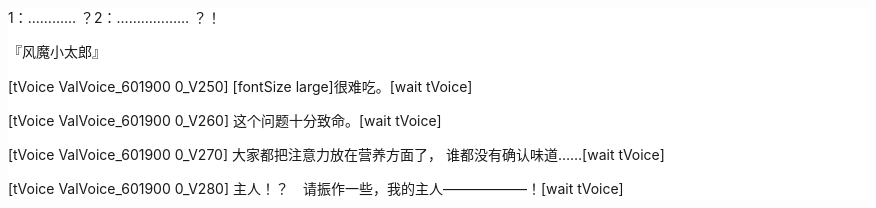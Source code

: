 1：…………
？2：………………
？！

『风魔小太郎』

[tVoice ValVoice_601900 0_V250]
[fontSize large]很难吃。[wait tVoice]

[tVoice ValVoice_601900 0_V260]
这个问题十分致命。[wait tVoice]

[tVoice ValVoice_601900 0_V270]
大家都把注意力放在营养方面了，
谁都没有确认味道……[wait tVoice]

[tVoice ValVoice_601900 0_V280]
主人！？　请振作一些，我的主人——————！[wait tVoice]

